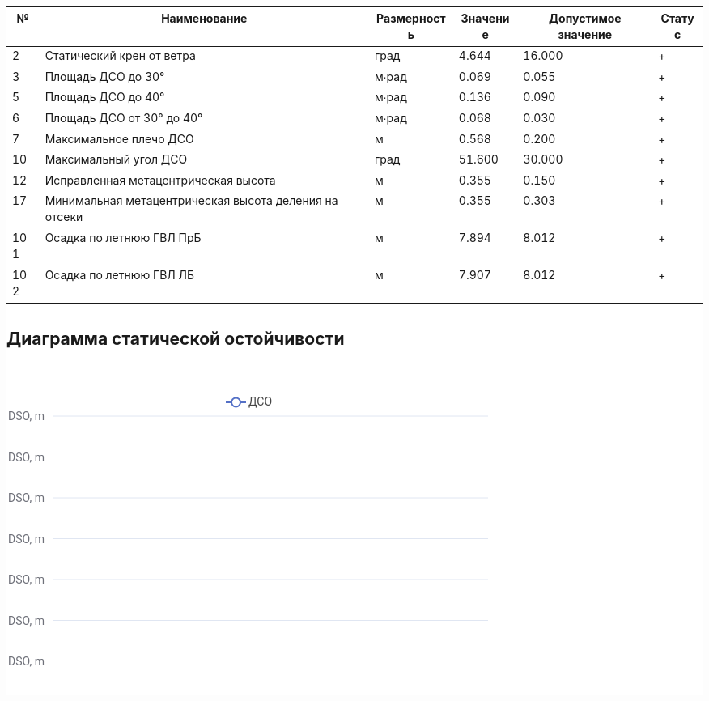 |№|Наименование|Размерность|Значение|Допустимое значение|Статуc|
|---|---|---|---|---|---|
|2|Статический крен от ветра|град|4.644|16.000|+|
|3|Площадь ДСО до 30°|м∙рад|0.069|0.055|+|
|5|Площадь ДСО до 40°|м∙рад|0.136|0.090|+|
|6|Площадь ДСО от 30° до 40°|м∙рад|0.068|0.030|+|
|7|Максимальное плечо ДСО|м|0.568|0.200|+|
|10|Максимальный угол ДСО|град|51.600|30.000|+|
|12|Исправленная метацентрическая высота|м|0.355|0.150|+|
|17|Минимальная метацентрическая высота деления на отсеки|м|0.355|0.303|+|
|101|Осадка по летнюю ГВЛ ПрБ|м|7.894|8.012|+|
|102|Осадка по летнюю ГВЛ ЛБ|м|7.907|8.012|+|
  


## Диаграмма статической остойчивости

<svg width="600" height="400" viewBox="0 0 600 400" xmlns="http://www.w3.org/2000/svg">
<rect x="0" y="0" width="600" height="400" fill="#FFFFFF"/>
<g>
<line stroke-width="2" x1="271" y1="45" x2="296" y2="45" stroke="#5470C6"/>
<circle cx="283.5" cy="45" r="5.5" stroke-width="2" stroke="#5470C6" fill="#FFFFFF"/>
<text font-size="14" x="299" y="49" font-family="Roboto" fill="#464646">
ДСО
</text>
</g>
<g stroke="#E0E6F2">
<line stroke-width="1" x1="58" y1="62" x2="595" y2="62"/><line stroke-width="1" x1="58" y1="112.5" x2="595" y2="112.5"/><line stroke-width="1" x1="58" y1="163" x2="595" y2="163"/><line stroke-width="1" x1="58" y1="213.5" x2="595" y2="213.5"/><line stroke-width="1" x1="58" y1="264" x2="595" y2="264"/><line stroke-width="1" x1="58" y1="314.5" x2="595" y2="314.5"/>
</g>
<g>

<text font-size="14" x="2" y="67" font-family="Roboto" fill="#6E7079">
DSO, m
</text>
<text font-size="14" x="2" y="117.5" font-family="Roboto" fill="#6E7079">
DSO, m
</text>
<text font-size="14" x="2" y="168" font-family="Roboto" fill="#6E7079">
DSO, m
</text>
<text font-size="14" x="2" y="218.5" font-family="Roboto" fill="#6E7079">
DSO, m
</text>
<text font-size="14" x="2" y="269" font-family="Roboto" fill="#6E7079">
DSO, m
</text>
<text font-size="14" x="2" y="319.5" font-family="Roboto" fill="#6E7079">
DSO, m
</text>
<text font-size="14" x="2" y="370" font-family="Roboto" fill="#6E7079">
DSO, m
</text>
</g>
<g>
<g stroke="#6E7079">